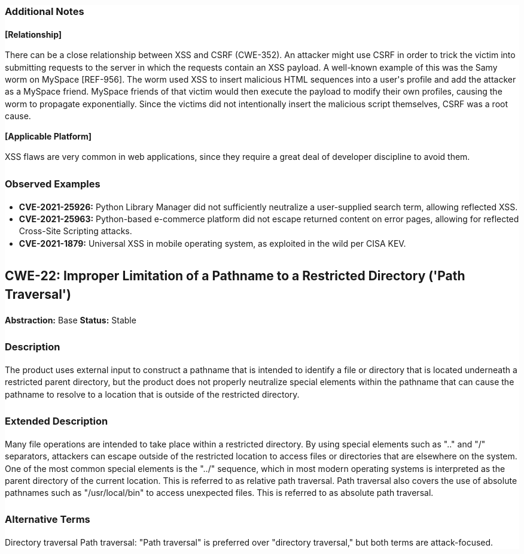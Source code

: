 
### Additional Notes
**[Relationship]** 

There can be a close relationship between XSS and CSRF (CWE-352). An attacker might use CSRF in order to trick the victim into submitting requests to the server in which the requests contain an XSS payload. A well-known example of this was the Samy worm on MySpace [REF-956]. The worm used XSS to insert malicious HTML sequences into a user's profile and add the attacker as a MySpace friend. MySpace friends of that victim would then execute the payload to modify their own profiles, causing the worm to propagate exponentially. Since the victims did not intentionally insert the malicious script themselves, CSRF was a root cause.


**[Applicable Platform]** 

XSS flaws are very common in web applications, since they require a great deal of developer discipline to avoid them.




### Observed Examples
- **CVE-2021-25926:** Python Library Manager did not sufficiently neutralize a user-supplied search term, allowing reflected XSS.
- **CVE-2021-25963:** Python-based e-commerce platform did not escape returned content on error pages, allowing for reflected Cross-Site Scripting attacks.
- **CVE-2021-1879:** Universal XSS in mobile operating system, as exploited in the wild per CISA KEV.




## CWE-22: Improper Limitation of a Pathname to a Restricted Directory ('Path Traversal')
**Abstraction:** Base
**Status:** Stable

### Description
The product uses external input to construct a pathname that is intended to identify a file or directory that is located underneath a restricted parent directory, but the product does not properly neutralize special elements within the pathname that can cause the pathname to resolve to a location that is outside of the restricted directory.

### Extended Description


Many file operations are intended to take place within a restricted directory. By using special elements such as ".." and "/" separators, attackers can escape outside of the restricted location to access files or directories that are elsewhere on the system. One of the most common special elements is the "../" sequence, which in most modern operating systems is interpreted as the parent directory of the current location. This is referred to as relative path traversal. Path traversal also covers the use of absolute pathnames such as "/usr/local/bin" to access unexpected files. This is referred to as absolute path traversal.


### Alternative Terms
Directory traversal
Path traversal: "Path traversal" is preferred over "directory traversal," but both terms are attack-focused.
